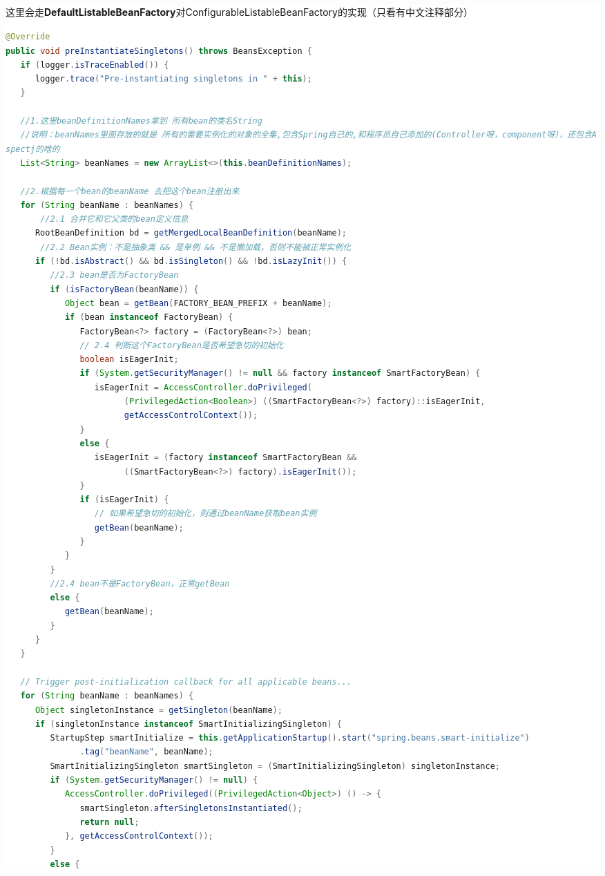 这里会走**DefaultListableBeanFactory**对ConfigurableListableBeanFactory的实现（只看有中文注释部分）

```java
@Override
public void preInstantiateSingletons() throws BeansException {
   if (logger.isTraceEnabled()) {
      logger.trace("Pre-instantiating singletons in " + this);
   }
	
   //1.这里beanDefinitionNames拿到 所有bean的类名String
   //说明：beanNames里面存放的就是 所有的需要实例化的对象的全集,包含Spring自己的,和程序员自己添加的(Controller呀，component呀），还包含Aspectj的啥的
   List<String> beanNames = new ArrayList<>(this.beanDefinitionNames);

   //2.根据每一个bean的beanName 去把这个bean注册出来
   for (String beanName : beanNames) {
       //2.1 合并它和它父类的bean定义信息 
      RootBeanDefinition bd = getMergedLocalBeanDefinition(beanName);
       //2.2 Bean实例：不是抽象类 && 是单例 && 不是懒加载，否则不能被正常实例化
      if (!bd.isAbstract() && bd.isSingleton() && !bd.isLazyInit()) {
         //2.3 bean是否为FactoryBean
         if (isFactoryBean(beanName)) {
            Object bean = getBean(FACTORY_BEAN_PREFIX + beanName);
            if (bean instanceof FactoryBean) {
               FactoryBean<?> factory = (FactoryBean<?>) bean;
               // 2.4 判断这个FactoryBean是否希望急切的初始化
               boolean isEagerInit;
               if (System.getSecurityManager() != null && factory instanceof SmartFactoryBean) {
                  isEagerInit = AccessController.doPrivileged(
                        (PrivilegedAction<Boolean>) ((SmartFactoryBean<?>) factory)::isEagerInit,
                        getAccessControlContext());
               }
               else {
                  isEagerInit = (factory instanceof SmartFactoryBean &&
                        ((SmartFactoryBean<?>) factory).isEagerInit());
               }
               if (isEagerInit) {
                  // 如果希望急切的初始化，则通过beanName获取bean实例
                  getBean(beanName);
               }
            }
         }
         //2.4 bean不是FactoryBean，正常getBean
         else {
            getBean(beanName);
         }
      }
   }

   // Trigger post-initialization callback for all applicable beans...
   for (String beanName : beanNames) {
      Object singletonInstance = getSingleton(beanName);
      if (singletonInstance instanceof SmartInitializingSingleton) {
         StartupStep smartInitialize = this.getApplicationStartup().start("spring.beans.smart-initialize")
               .tag("beanName", beanName);
         SmartInitializingSingleton smartSingleton = (SmartInitializingSingleton) singletonInstance;
         if (System.getSecurityManager() != null) {
            AccessController.doPrivileged((PrivilegedAction<Object>) () -> {
               smartSingleton.afterSingletonsInstantiated();
               return null;
            }, getAccessControlContext());
         }
         else {
```